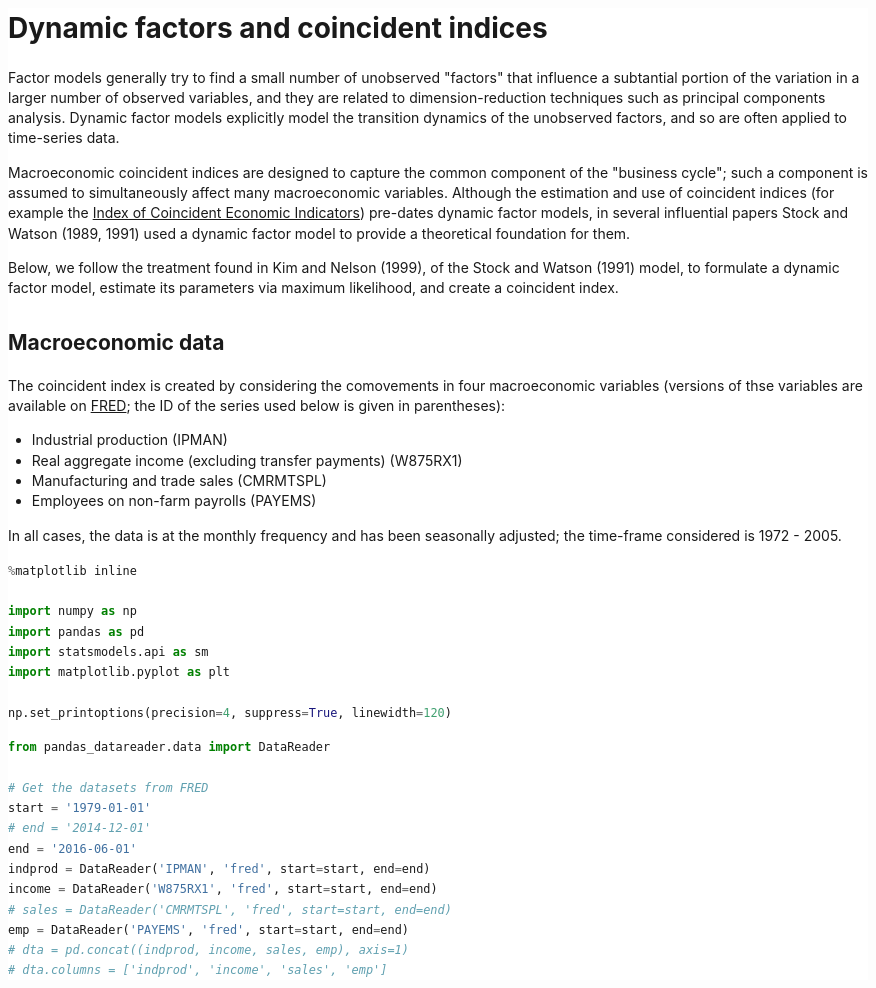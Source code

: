 
# Dynamic factors and coincident indices

Factor models generally try to find a small number of unobserved "factors" that influence a subtantial portion of the variation in a larger number of observed variables, and they are related to dimension-reduction techniques such as principal components analysis. Dynamic factor models explicitly model the transition dynamics of the unobserved factors, and so are often applied to time-series data.

Macroeconomic coincident indices are designed to capture the common component of the "business cycle"; such a component is assumed to simultaneously affect many macroeconomic variables. Although the estimation and use of coincident indices (for example the [Index of Coincident Economic Indicators](http://www.newyorkfed.org/research/regional_economy/coincident_summary.html)) pre-dates dynamic factor models, in several influential papers Stock and Watson (1989, 1991) used a dynamic factor model to provide a theoretical foundation for them.

Below, we follow the treatment found in Kim and Nelson (1999), of the Stock and Watson (1991) model, to formulate a dynamic factor model, estimate its parameters via maximum likelihood, and create a coincident index.

## Macroeconomic data

The coincident index is created by considering the comovements in four macroeconomic variables (versions of thse variables are available on [FRED](https://research.stlouisfed.org/fred2/); the ID of the series used below is given in parentheses):

- Industrial production (IPMAN)
- Real aggregate income (excluding transfer payments) (W875RX1)
- Manufacturing and trade sales (CMRMTSPL)
- Employees on non-farm payrolls (PAYEMS)

In all cases, the data is at the monthly frequency and has been seasonally adjusted; the time-frame considered is 1972 - 2005.


```python
%matplotlib inline

import numpy as np
import pandas as pd
import statsmodels.api as sm
import matplotlib.pyplot as plt

np.set_printoptions(precision=4, suppress=True, linewidth=120)
```


```python
from pandas_datareader.data import DataReader

# Get the datasets from FRED
start = '1979-01-01'
# end = '2014-12-01'
end = '2016-06-01'
indprod = DataReader('IPMAN', 'fred', start=start, end=end)
income = DataReader('W875RX1', 'fred', start=start, end=end)
# sales = DataReader('CMRMTSPL', 'fred', start=start, end=end)
emp = DataReader('PAYEMS', 'fred', start=start, end=end)
# dta = pd.concat((indprod, income, sales, emp), axis=1)
# dta.columns = ['indprod', 'income', 'sales', 'emp']
```
